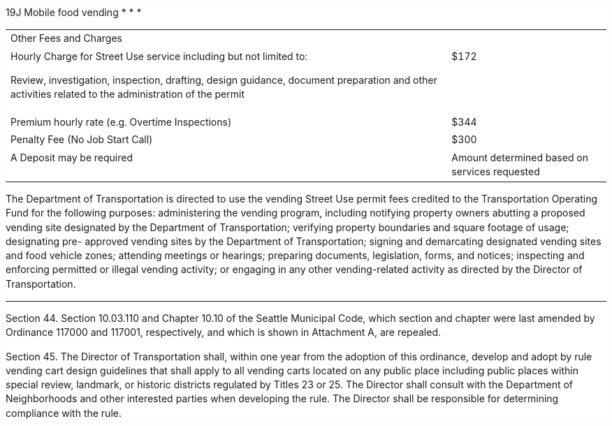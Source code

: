 </td></tr>

<tr><td>19J

</td><td>Mobile food vending

</td></tr>

</table> * * *

<table><tr><td>Other Fees and Charges

</td></tr>

<tr><td>Hourly Charge for Street Use service including but not limited to:

Review, investigation, inspection, drafting, design guidance, document preparation and other activities related to the administration of the permit

</td><td>$172

</td></tr>

<tr><td>Premium hourly rate (e.g. Overtime Inspections)

</td><td>$344

</td></tr>

<tr><td>Penalty Fee (No Job Start Call)

</td><td>$300

</td></tr>

<tr><td>A Deposit may be required

</td><td>Amount determined based on services requested

</td></tr>

</table> The Department of Transportation is directed to use the vending Street Use permit fees credited to the Transportation Operating Fund for the following purposes: administering the vending program, including notifying property owners abutting a proposed vending site designated by the Department of Transportation; verifying property boundaries and square footage of usage; designating pre- approved vending sites by the Department of Transportation; signing and demarcating designated vending sites and food vehicle zones; attending meetings or hearings; preparing documents, legislation, forms, and notices; inspecting and enforcing permitted or illegal vending activity; or engaging in any other vending-related activity as directed by the Director of Transportation.

 * * *

 Section 44. Section 10.03.110 and Chapter 10.10 of the Seattle Municipal Code, which section and chapter were last amended by Ordinance 117000 and 117001, respectively, and which is shown in Attachment A, are repealed.

 Section 45. The Director of Transportation shall, within one year from the adoption of this ordinance, develop and adopt by rule vending cart design guidelines that shall apply to all vending carts located on any public place including public places within special review, landmark, or historic districts regulated by Titles 23 or 25. The Director shall consult with the Department of Neighborhoods and other interested parties when developing the rule. The Director shall be responsible for determining compliance with the rule.
